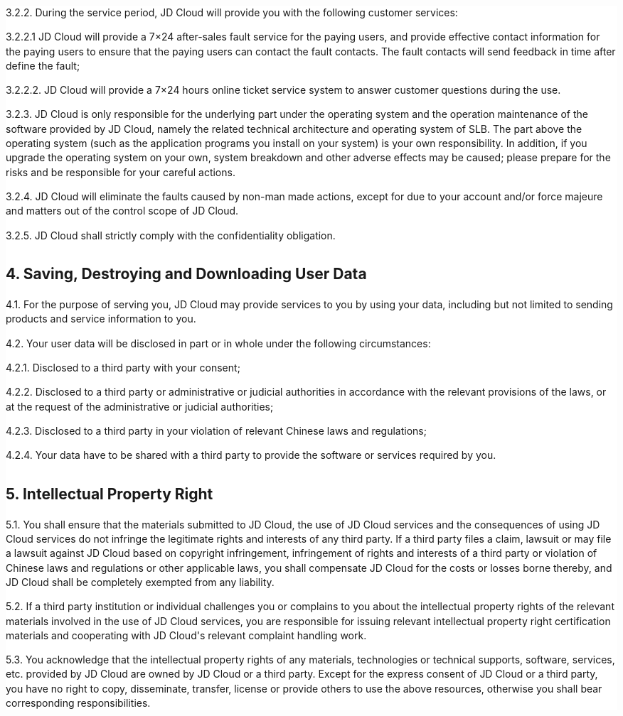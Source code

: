 3.2.2. During the service period, JD Cloud will provide you with the following customer services:

3.2.2.1 JD Cloud will provide a 7×24 after-sales fault service for the paying users, and provide effective contact information for the paying users to ensure that the paying users can contact the fault contacts. The fault contacts will send feedback in time after define the fault;

3.2.2.2. JD Cloud will provide a 7×24 hours online ticket service system to answer customer questions during the use.

3.2.3. JD Cloud is only responsible for the underlying part under the operating system and the operation maintenance of the software provided by JD Cloud, namely the related technical architecture and operating system of SLB. The part above the operating system (such as the application programs you install on your system) is your own responsibility. In addition, if you upgrade the operating system on your own, system breakdown and other adverse effects may be caused; please prepare for the risks and be responsible for your careful actions.

3.2.4. JD Cloud will eliminate the faults caused by non-man made actions, except for due to your account and/or force majeure and matters out of the control scope of JD Cloud.

3.2.5. JD Cloud shall strictly comply with the confidentiality obligation.

## 4. Saving, Destroying and Downloading User Data ##
4.1. For the purpose of serving you, JD Cloud may provide services to you by using your data, including but not limited to sending products and service information to you.

4.2. Your user data will be disclosed in part or in whole under the following circumstances:

4.2.1. Disclosed to a third party with your consent;

4.2.2. Disclosed to a third party or administrative or judicial authorities in accordance with the relevant provisions of the laws, or at the request of the administrative or judicial authorities;

4.2.3. Disclosed to a third party in your violation of relevant Chinese laws and regulations;

4.2.4. Your data have to be shared with a third party to provide the software or services required by you.

## 5. Intellectual Property Right ##
5.1. You shall ensure that the materials submitted to JD Cloud, the use of JD Cloud services and the consequences of using JD Cloud services do not infringe the legitimate rights and interests of any third party. If a third party files a claim, lawsuit or may file a lawsuit against JD Cloud based on copyright infringement, infringement of rights and interests of a third party or violation of Chinese laws and regulations or other applicable laws, you shall compensate JD Cloud for the costs or losses borne thereby, and JD Cloud shall be completely exempted from any liability.

5.2. If a third party institution or individual challenges you or complains to you about the intellectual property rights of the relevant materials involved in the use of JD Cloud services, you are responsible for issuing relevant intellectual property right certification materials and cooperating with JD Cloud's relevant complaint handling work.

5.3. You acknowledge that the intellectual property rights of any materials, technologies or technical supports, software, services, etc. provided by JD Cloud are owned by JD Cloud or a third party. Except for the express consent of JD Cloud or a third party, you have no right to copy, disseminate, transfer, license or provide others to use the above resources, otherwise you shall bear corresponding responsibilities.
